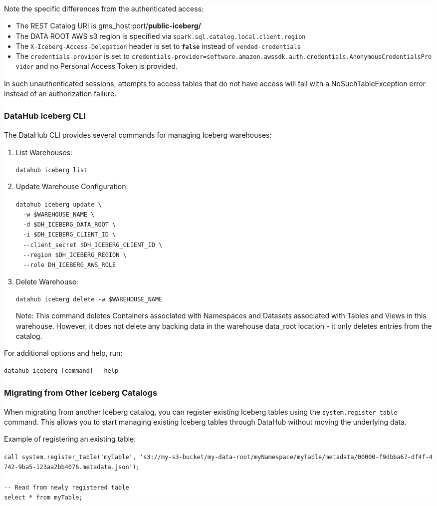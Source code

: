 Note the specific differences from the authenticated access:

- The REST Catalog URI is gms_host:port/<b>public-iceberg/</b>
- The DATA ROOT AWS s3 region is specified via `spark.sql.catalog.local.client.region`
- The `X-Iceberg-Access-Delegation` header is set to <b>`false`</b> instead of `vended-credentials`
- The `credentials-provider` is set to `credentials-provider=software.amazon.awssdk.auth.credentials.AnonymousCredentialsProvider` and no Personal Access Token is provided.

In such unauthenticated sessions, attempts to access tables that do not have access will fail with a NoSuchTableException error instead of an authorization failure.

### DataHub Iceberg CLI

The DataHub CLI provides several commands for managing Iceberg warehouses:

1. List Warehouses:

   ```
   datahub iceberg list
   ```

2. Update Warehouse Configuration:

   ```
   datahub iceberg update \
     -w $WAREHOUSE_NAME \
     -d $DH_ICEBERG_DATA_ROOT \
     -i $DH_ICEBERG_CLIENT_ID \
     --client_secret $DH_ICEBERG_CLIENT_ID \
     --region $DH_ICEBERG_REGION \
     --role DH_ICEBERG_AWS_ROLE
   ```

3. Delete Warehouse:
   ```
   datahub iceberg delete -w $WAREHOUSE_NAME
   ```
   Note: This command deletes Containers associated with Namespaces and Datasets associated with Tables and Views in this warehouse. However, it does not delete any backing data in the warehouse data_root location - it only deletes entries from the catalog.

For additional options and help, run:

```
datahub iceberg [command] --help
```

### Migrating from Other Iceberg Catalogs

When migrating from another Iceberg catalog, you can register existing Iceberg tables using the `system.register_table` command. This allows you to start managing existing Iceberg tables through DataHub without moving the underlying data.

Example of registering an existing table:

```
call system.register_table('myTable', 's3://my-s3-bucket/my-data-root/myNamespace/myTable/metadata/00000-f9dbba67-df4f-4742-9ba5-123aa2bb4076.metadata.json');

-- Read from newly registered table
select * from myTable;
```
